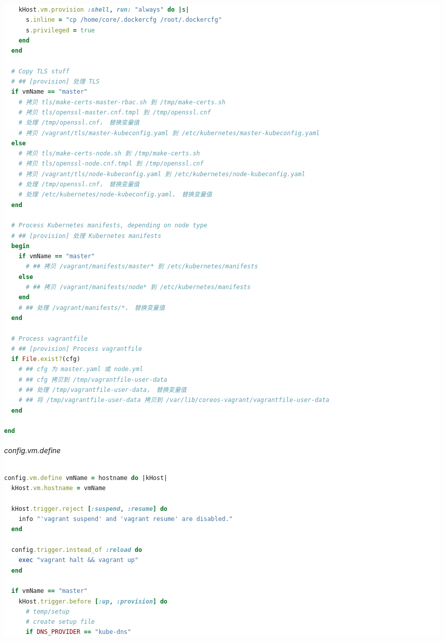 ```ruby
    kHost.vm.provision :shell, run: "always" do |s|
      s.inline = "cp /home/core/.dockercfg /root/.dockercfg"
      s.privileged = true
    end
  end

  # Copy TLS stuff
  # ## [provision] 处理 TLS 
  if vmName == "master"
    # 拷贝 tls/make-certs-master-rbac.sh 到 /tmp/make-certs.sh
    # 拷贝 tls/openssl-master.cnf.tmpl 到 /tmp/openssl.cnf
    # 处理 /tmp/openssl.cnf， 替换变量值
    # 拷贝 /vagrant/tls/master-kubeconfig.yaml 到 /etc/kubernetes/master-kubeconfig.yaml
  else
    # 拷贝 tls/make-certs-node.sh 到 /tmp/make-certs.sh
    # 拷贝 tls/openssl-node.cnf.tmpl 到 /tmp/openssl.cnf
    # 拷贝 /vagrant/tls/node-kubeconfig.yaml 到 /etc/kubernetes/node-kubeconfig.yaml
    # 处理 /tmp/openssl.cnf， 替换变量值
    # 处理 /etc/kubernetes/node-kubeconfig.yaml， 替换变量值
  end

  # Process Kubernetes manifests, depending on node type
  # ## [provision] 处理 Kubernetes manifests
  begin
    if vmName == "master"
      # ## 拷贝 /vagrant/manifests/master* 到 /etc/kubernetes/manifests 
    else
      # ## 拷贝 /vagrant/manifests/node* 到 /etc/kubernetes/manifests 
    end
    # ## 处理 /vagrant/manifests/*， 替换变量值
  end

  # Process vagrantfile
  # ## [provision] Process vagrantfile
  if File.exist?(cfg)
    # ## cfg 为 master.yaml 或 node.yml
    # ## cfg 拷贝到 /tmp/vagrantfile-user-data
    # ## 处理 /tmp/vagrantfile-user-data， 替换变量值
    # ## 将 /tmp/vagrantfile-user-data 拷贝到 /var/lib/coreos-vagrant/vagrantfile-user-data
  end

end

```


###### config.vm.define
```ruby
config.vm.define vmName = hostname do |kHost|
  kHost.vm.hostname = vmName

  kHost.trigger.reject [:suspend, :resume] do
    info "'vagrant suspend' and 'vagrant resume' are disabled."
  end

  config.trigger.instead_of :reload do
    exec "vagrant halt && vagrant up"
  end

  if vmName == "master"
    kHost.trigger.before [:up, :provision] do
      # temp/setup
      # create setup file
      if DNS_PROVIDER == "kube-dns"
```